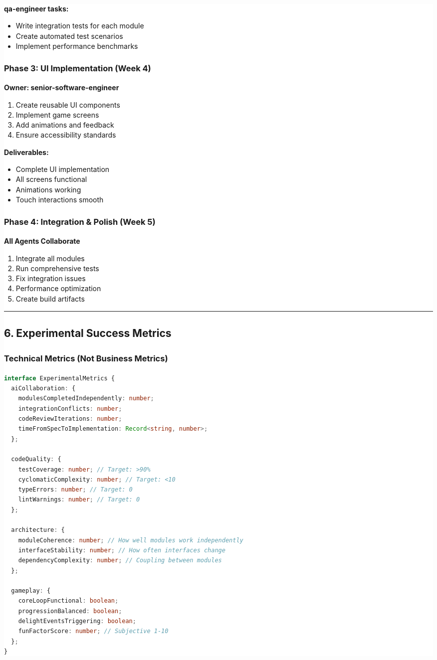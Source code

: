 **qa-engineer tasks:**
- Write integration tests for each module
- Create automated test scenarios
- Implement performance benchmarks

### Phase 3: UI Implementation (Week 4)
**Owner: senior-software-engineer**

1. Create reusable UI components
2. Implement game screens
3. Add animations and feedback
4. Ensure accessibility standards

**Deliverables:**
- Complete UI implementation
- All screens functional
- Animations working
- Touch interactions smooth

### Phase 4: Integration & Polish (Week 5)
**All Agents Collaborate**

1. Integrate all modules
2. Run comprehensive tests
3. Fix integration issues
4. Performance optimization
5. Create build artifacts

---

## 6. Experimental Success Metrics

### Technical Metrics (Not Business Metrics)

```typescript
interface ExperimentalMetrics {
  aiCollaboration: {
    modulesCompletedIndependently: number;
    integrationConflicts: number;
    codeReviewIterations: number;
    timeFromSpecToImplementation: Record<string, number>;
  };
  
  codeQuality: {
    testCoverage: number; // Target: >90%
    cyclomaticComplexity: number; // Target: <10
    typeErrors: number; // Target: 0
    lintWarnings: number; // Target: 0
  };
  
  architecture: {
    moduleCoherence: number; // How well modules work independently
    interfaceStability: number; // How often interfaces change
    dependencyComplexity: number; // Coupling between modules
  };
  
  gameplay: {
    coreLoopFunctional: boolean;
    progressionBalanced: boolean;
    delightEventsTriggering: boolean;
    funFactorScore: number; // Subjective 1-10
  };
}
```
